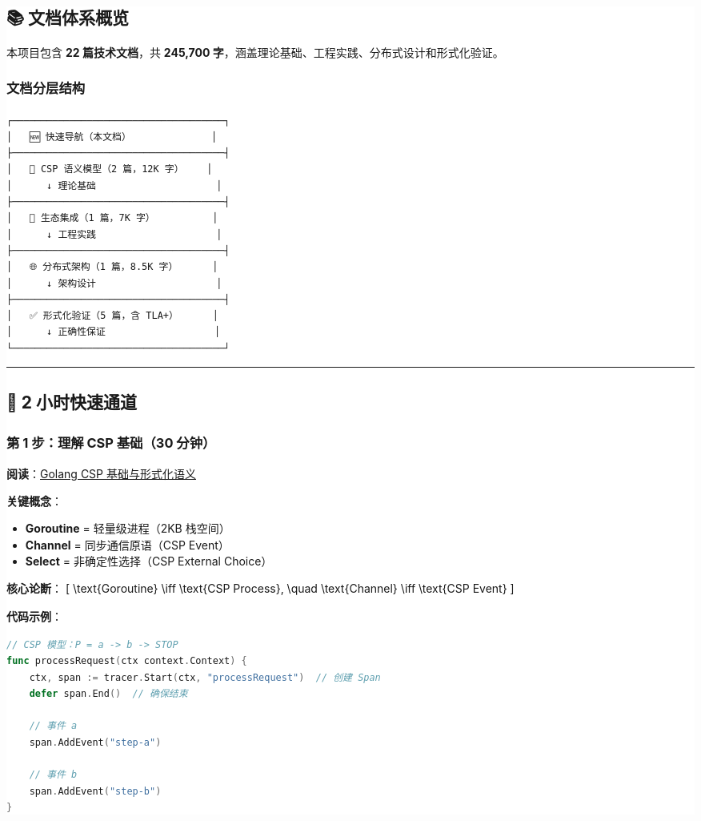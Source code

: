 
## 📚 文档体系概览

本项目包含 **22 篇技术文档**，共 **245,700 字**，涵盖理论基础、工程实践、分布式设计和形式化验证。

### 文档分层结构

```text
┌─────────────────────────────────────┐
│   🆕 快速导航（本文档）              │
├─────────────────────────────────────┤
│   🧠 CSP 语义模型（2 篇，12K 字）    │
│      ↓ 理论基础                     │
├─────────────────────────────────────┤
│   🔧 生态集成（1 篇，7K 字）          │
│      ↓ 工程实践                     │
├─────────────────────────────────────┤
│   🌐 分布式架构（1 篇，8.5K 字）      │
│      ↓ 架构设计                     │
├─────────────────────────────────────┤
│   ✅ 形式化验证（5 篇，含 TLA+）      │
│      ↓ 正确性保证                   │
└─────────────────────────────────────┘
```

---

## 🚀 2 小时快速通道

### 第 1 步：理解 CSP 基础（30 分钟）

**阅读**：[Golang CSP 基础与形式化语义](./csp-semantic-model/01-golang-csp-fundamentals.md)

**关键概念**：

- **Goroutine** = 轻量级进程（2KB 栈空间）
- **Channel** = 同步通信原语（CSP Event）
- **Select** = 非确定性选择（CSP External Choice）

**核心论断**：
\[
\text{Goroutine} \iff \text{CSP Process}, \quad \text{Channel} \iff \text{CSP Event}
\]

**代码示例**：

```go
// CSP 模型：P = a -> b -> STOP
func processRequest(ctx context.Context) {
    ctx, span := tracer.Start(ctx, "processRequest")  // 创建 Span
    defer span.End()  // 确保结束
    
    // 事件 a
    span.AddEvent("step-a")
    
    // 事件 b
    span.AddEvent("step-b")
}
```

